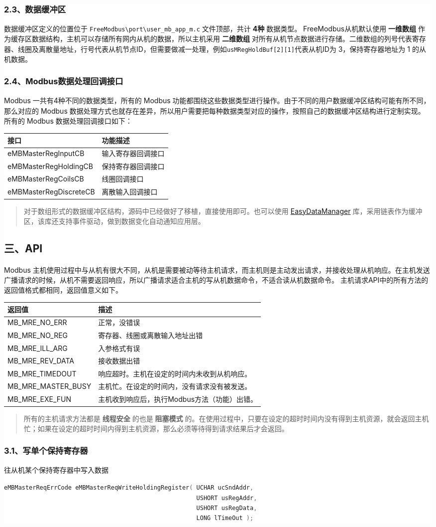 ### 2.3、数据缓冲区

数据缓冲区定义的位置位于 `FreeModbus\port\user_mb_app_m.c` 文件顶部，共计 **4种** 数据类型。
FreeModbus从机默认使用 **一维数组** 作为缓存区数据结构，主机可以存储所有网内从机的数据，所以主机采用 **二维数组** 对所有从机节点数据进行存储。二维数组的列号代表寄存器、线圈及离散量地址，行号代表从机节点ID，但需要做减一处理，例如`usMRegHoldBuf[2][1]`代表从机ID为 3，保持寄存器地址为 1 的从机数据。

### 2.4、Modbus数据处理回调接口

Modbus 一共有4种不同的数据类型，所有的 Modbus 功能都围绕这些数据类型进行操作。由于不同的用户数据缓冲区结构可能有所不同，那么对应的 Modbus 数据处理方式也就存在差异，所以用户需要把每种数据类型对应的操作，按照自己的数据缓冲区结构进行定制实现。
所有的 Modbus 数据处理回调接口如下：

|接口                            |功能描述|
|:-----                          |:----|
|eMBMasterRegInputCB             |输入寄存器回调接口|
|eMBMasterRegHoldingCB           |保持寄存器回调接口|
|eMBMasterRegCoilsCB             |线圈回调接口|
|eMBMasterRegDiscreteCB          |离散输入回调接口|

> 对于数组形式的数据缓冲区结构，源码中已经做好了移植，直接使用即可。也可以使用 [EasyDataManager](https://github.com/armink/EasyDataManager) 库，采用链表作为缓冲区，该库还支持事件驱动，做到数据变化自动通知应用层。

## 三、API

Modbus 主机使用过程中与从机有很大不同，从机是需要被动等待主机请求，而主机则是主动发出请求，并接收处理从机响应。在主机发送广播请求的时候，从机不需要返回响应，所以广播请求适合主机的写从机数据命令，不适合读从机数据命令。
主机请求API中的所有方法的返回值格式都相同，返回值意义如下。

|返回值                               |描述|
|:-----                               |:----|
|MB_MRE_NO_ERR                        |正常，没错误|
|MB_MRE_NO_REG                        |寄存器、线圈或离散输入地址出错|
|MB_MRE_ILL_ARG                       |入参格式有误|
|MB_MRE_REV_DATA                      |接收数据出错|
|MB_MRE_TIMEDOUT                      |响应超时。主机在设定的时间内未收到从机响应。|
|MB_MRE_MASTER_BUSY                   |主机忙。在设定的时间内，没有请求没有被发送。|
|MB_MRE_EXE_FUN                       |主机收到响应后，执行Modbus方法（功能）出错。|

> 所有的主机请求方法都是 **线程安全** 的也是 **阻塞模式** 的。在使用过程中，只要在设定的超时时间内没有得到主机资源，就会返回主机忙；如果在设定的超时时间内得到主机资源，那么必须等待得到请求结果后才会返回。

### 3.1、写单个保持寄存器

往从机某个保持寄存器中写入数据

```C
eMBMasterReqErrCode eMBMasterReqWriteHoldingRegister( UCHAR ucSndAddr, 
                                                      USHORT usRegAddr,
                                                      USHORT usRegData,
                                                      LONG lTimeOut );
```


[1]: http://www.rt-thread.org/